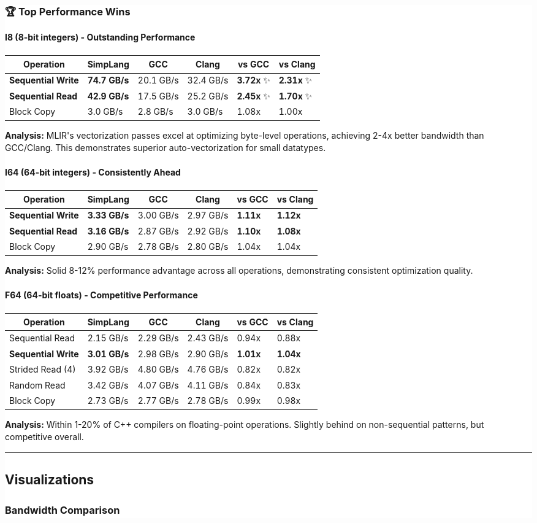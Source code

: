 ### 🏆 Top Performance Wins

#### I8 (8-bit integers) - Outstanding Performance

| Operation | SimpLang | GCC | Clang | vs GCC | vs Clang |
|-----------|----------|-----|-------|--------|----------|
| **Sequential Write** | **74.7 GB/s** | 20.1 GB/s | 32.4 GB/s | **3.72x** ✨ | **2.31x** ✨ |
| **Sequential Read** | **42.9 GB/s** | 17.5 GB/s | 25.2 GB/s | **2.45x** ✨ | **1.70x** ✨ |
| Block Copy | 3.0 GB/s | 2.8 GB/s | 3.0 GB/s | 1.08x | 1.00x |

**Analysis:** MLIR's vectorization passes excel at optimizing byte-level operations, achieving 2-4x better bandwidth than GCC/Clang. This demonstrates superior auto-vectorization for small datatypes.

#### I64 (64-bit integers) - Consistently Ahead

| Operation | SimpLang | GCC | Clang | vs GCC | vs Clang |
|-----------|----------|-----|-------|--------|----------|
| **Sequential Write** | **3.33 GB/s** | 3.00 GB/s | 2.97 GB/s | **1.11x** | **1.12x** |
| **Sequential Read** | **3.16 GB/s** | 2.87 GB/s | 2.92 GB/s | **1.10x** | **1.08x** |
| Block Copy | 2.90 GB/s | 2.78 GB/s | 2.80 GB/s | 1.04x | 1.04x |

**Analysis:** Solid 8-12% performance advantage across all operations, demonstrating consistent optimization quality.

#### F64 (64-bit floats) - Competitive Performance

| Operation | SimpLang | GCC | Clang | vs GCC | vs Clang |
|-----------|----------|-----|-------|--------|----------|
| Sequential Read | 2.15 GB/s | 2.29 GB/s | 2.43 GB/s | 0.94x | 0.88x |
| **Sequential Write** | **3.01 GB/s** | 2.98 GB/s | 2.90 GB/s | **1.01x** | **1.04x** |
| Strided Read (4) | 3.92 GB/s | 4.80 GB/s | 4.76 GB/s | 0.82x | 0.82x |
| Random Read | 3.42 GB/s | 4.07 GB/s | 4.11 GB/s | 0.84x | 0.83x |
| Block Copy | 2.73 GB/s | 2.77 GB/s | 2.78 GB/s | 0.99x | 0.98x |

**Analysis:** Within 1-20% of C++ compilers on floating-point operations. Slightly behind on non-sequential patterns, but competitive overall.

---

## Visualizations

### Bandwidth Comparison
